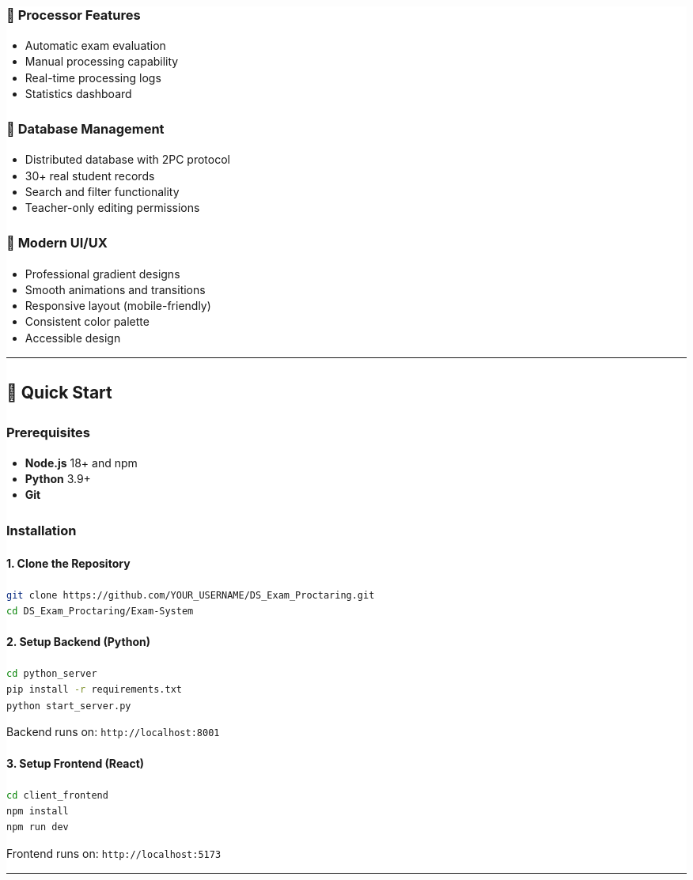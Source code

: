 ### 🤖 **Processor Features**
- Automatic exam evaluation
- Manual processing capability
- Real-time processing logs
- Statistics dashboard

### 💾 **Database Management**
- Distributed database with 2PC protocol
- 30+ real student records
- Search and filter functionality
- Teacher-only editing permissions

### 🎨 **Modern UI/UX**
- Professional gradient designs
- Smooth animations and transitions
- Responsive layout (mobile-friendly)
- Consistent color palette
- Accessible design

---

## 🚀 Quick Start

### Prerequisites
- **Node.js** 18+ and npm
- **Python** 3.9+
- **Git**

### Installation

#### 1. Clone the Repository
```bash
git clone https://github.com/YOUR_USERNAME/DS_Exam_Proctaring.git
cd DS_Exam_Proctaring/Exam-System
```

#### 2. Setup Backend (Python)
```bash
cd python_server
pip install -r requirements.txt
python start_server.py
```
Backend runs on: `http://localhost:8001`

#### 3. Setup Frontend (React)
```bash
cd client_frontend
npm install
npm run dev
```
Frontend runs on: `http://localhost:5173`

---